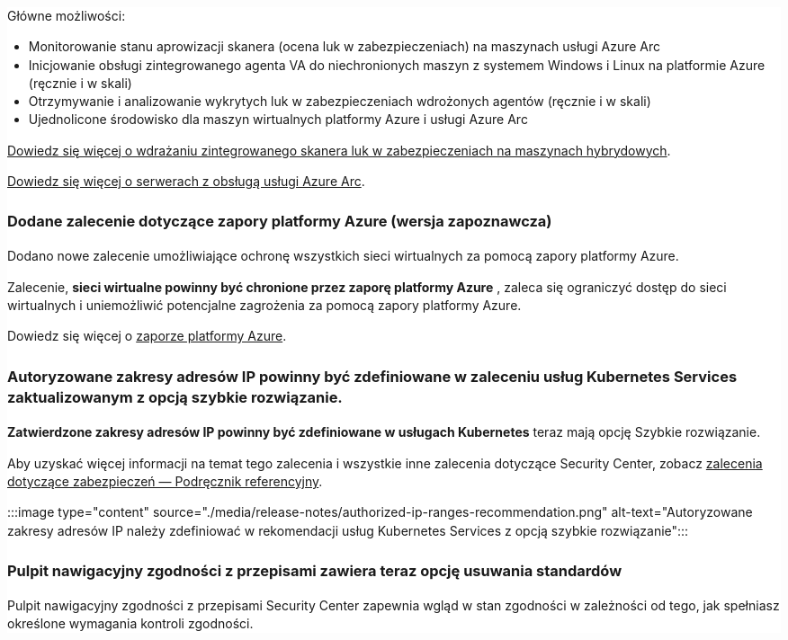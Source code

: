 Główne możliwości:

- Monitorowanie stanu aprowizacji skanera (ocena luk w zabezpieczeniach) na maszynach usługi Azure Arc
- Inicjowanie obsługi zintegrowanego agenta VA do niechronionych maszyn z systemem Windows i Linux na platformie Azure (ręcznie i w skali)
- Otrzymywanie i analizowanie wykrytych luk w zabezpieczeniach wdrożonych agentów (ręcznie i w skali)
- Ujednolicone środowisko dla maszyn wirtualnych platformy Azure i usługi Azure Arc

[Dowiedz się więcej o wdrażaniu zintegrowanego skanera luk w zabezpieczeniach na maszynach hybrydowych](deploy-vulnerability-assessment-vm.md#deploy-the-integrated-scanner-to-your-azure-and-hybrid-machines).

[Dowiedz się więcej o serwerach z obsługą usługi Azure Arc](../azure-arc/servers/index.yml).


### <a name="azure-firewall-recommendation-added-preview"></a>Dodane zalecenie dotyczące zapory platformy Azure (wersja zapoznawcza)

Dodano nowe zalecenie umożliwiające ochronę wszystkich sieci wirtualnych za pomocą zapory platformy Azure.

Zalecenie, **sieci wirtualne powinny być chronione przez zaporę platformy Azure** , zaleca się ograniczyć dostęp do sieci wirtualnych i uniemożliwić potencjalne zagrożenia za pomocą zapory platformy Azure.

Dowiedz się więcej o [zaporze platformy Azure](https://azure.microsoft.com/services/azure-firewall/).


### <a name="authorized-ip-ranges-should-be-defined-on-kubernetes-services-recommendation-updated-with-quick-fix"></a>Autoryzowane zakresy adresów IP powinny być zdefiniowane w zaleceniu usług Kubernetes Services zaktualizowanym z opcją szybkie rozwiązanie.

**Zatwierdzone zakresy adresów IP powinny być zdefiniowane w usługach Kubernetes** teraz mają opcję Szybkie rozwiązanie.

Aby uzyskać więcej informacji na temat tego zalecenia i wszystkie inne zalecenia dotyczące Security Center, zobacz [zalecenia dotyczące zabezpieczeń — Podręcznik referencyjny](recommendations-reference.md).

:::image type="content" source="./media/release-notes/authorized-ip-ranges-recommendation.png" alt-text="Autoryzowane zakresy adresów IP należy zdefiniować w rekomendacji usług Kubernetes Services z opcją szybkie rozwiązanie":::


### <a name="regulatory-compliance-dashboard-now-includes-option-to-remove-standards"></a>Pulpit nawigacyjny zgodności z przepisami zawiera teraz opcję usuwania standardów

Pulpit nawigacyjny zgodności z przepisami Security Center zapewnia wgląd w stan zgodności w zależności od tego, jak spełniasz określone wymagania kontroli zgodności.
